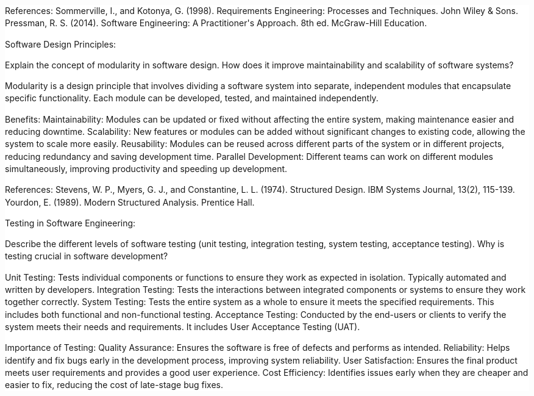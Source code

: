 References:
Sommerville, I., and Kotonya, G. (1998). Requirements Engineering: Processes and Techniques. John Wiley & Sons.
Pressman, R. S. (2014). Software Engineering: A Practitioner's Approach. 8th ed. McGraw-Hill Education.




Software Design Principles:

Explain the concept of modularity in software design. How does it improve maintainability and scalability of software systems?

Modularity is a design principle that involves dividing a software system into separate, independent modules that encapsulate specific functionality. Each module can be developed, tested, and maintained independently.

Benefits:
Maintainability: Modules can be updated or fixed without affecting the entire system, making maintenance easier and reducing downtime.
Scalability: New features or modules can be added without significant changes to existing code, allowing the system to scale more easily.
Reusability: Modules can be reused across different parts of the system or in different projects, reducing redundancy and saving development time.
Parallel Development: Different teams can work on different modules simultaneously, improving productivity and speeding up development.

References:
Stevens, W. P., Myers, G. J., and Constantine, L. L. (1974). Structured Design. IBM Systems Journal, 13(2), 115-139.
Yourdon, E. (1989). Modern Structured Analysis. Prentice Hall.




Testing in Software Engineering:

Describe the different levels of software testing (unit testing, integration testing, system testing, acceptance testing). Why is testing crucial in software development?

Unit Testing: Tests individual components or functions to ensure they work as expected in isolation. Typically automated and written by developers.
Integration Testing: Tests the interactions between integrated components or systems to ensure they work together correctly.
System Testing: Tests the entire system as a whole to ensure it meets the specified requirements. This includes both functional and non-functional testing.
Acceptance Testing: Conducted by the end-users or clients to verify the system meets their needs and requirements. It includes User Acceptance Testing (UAT).

Importance of Testing:
Quality Assurance: Ensures the software is free of defects and performs as intended.
Reliability: Helps identify and fix bugs early in the development process, improving system reliability.
User Satisfaction: Ensures the final product meets user requirements and provides a good user experience.
Cost Efficiency: Identifies issues early when they are cheaper and easier to fix, reducing the cost of late-stage bug fixes.
